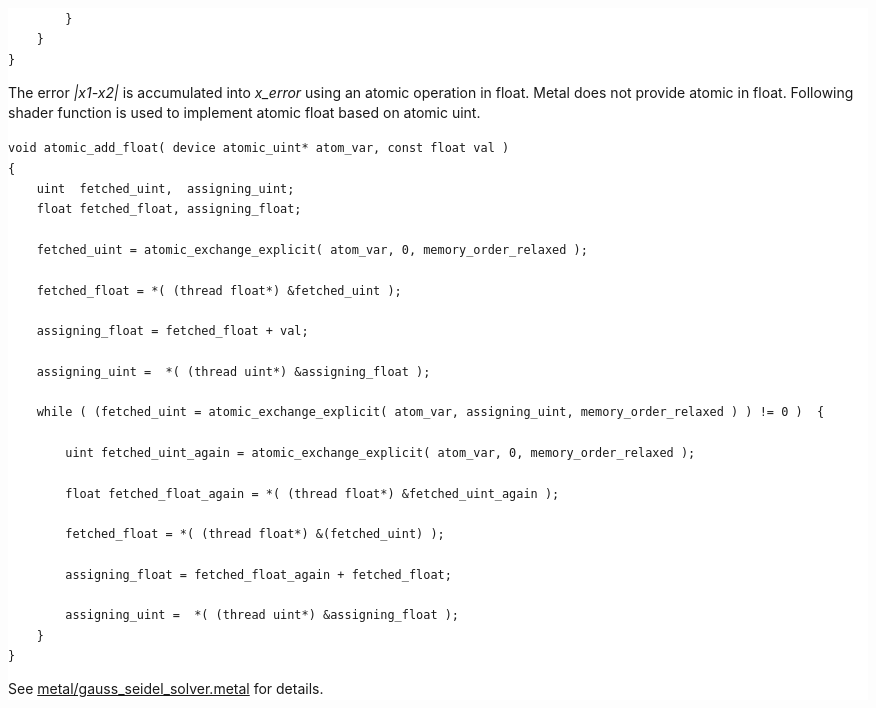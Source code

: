 ```
        }
    }
}
```

The error *|x1-x2|* is accumulated into *x_error* using an atomic operation in float.
Metal does not provide atomic in float.
Following shader function is used to implement atomic float based on atomic uint.

```
void atomic_add_float( device atomic_uint* atom_var, const float val )
{
    uint  fetched_uint,  assigning_uint;
    float fetched_float, assigning_float;

    fetched_uint = atomic_exchange_explicit( atom_var, 0, memory_order_relaxed );

    fetched_float = *( (thread float*) &fetched_uint );

    assigning_float = fetched_float + val;

    assigning_uint =  *( (thread uint*) &assigning_float );

    while ( (fetched_uint = atomic_exchange_explicit( atom_var, assigning_uint, memory_order_relaxed ) ) != 0 )  {

        uint fetched_uint_again = atomic_exchange_explicit( atom_var, 0, memory_order_relaxed );

        float fetched_float_again = *( (thread float*) &fetched_uint_again );

        fetched_float = *( (thread float*) &(fetched_uint) );

        assigning_float = fetched_float_again + fetched_float;

        assigning_uint =  *( (thread uint*) &assigning_float );
    }
}
```

See [metal/gauss_seidel_solver.metal](./metal/gauss_seidel_solver.metal) for details.